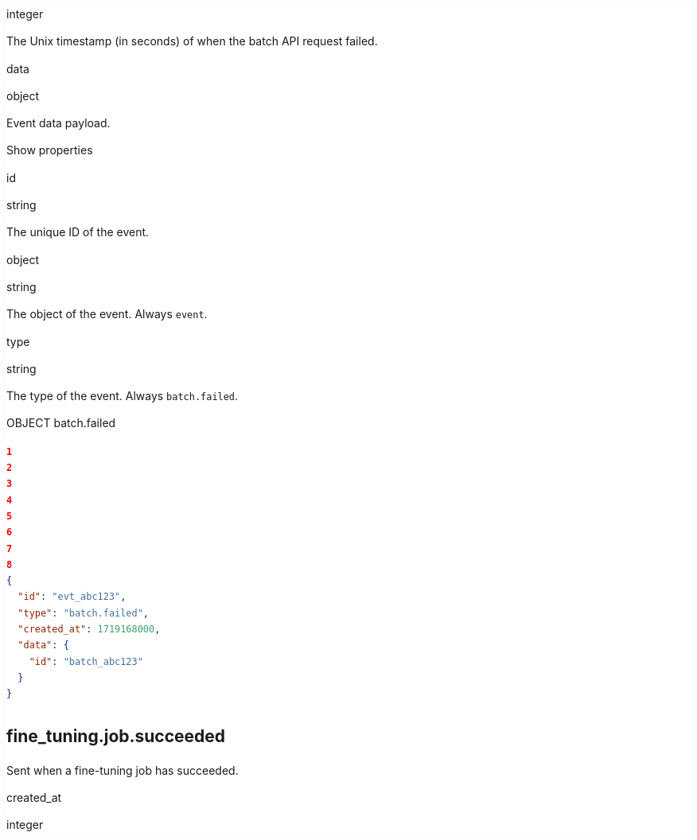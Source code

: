 integer

The Unix timestamp (in seconds) of when the batch API request failed.

data

object

Event data payload.

Show properties

id

string

The unique ID of the event.

object

string

The object of the event. Always `event`.

type

string

The type of the event. Always `batch.failed`.

OBJECT batch.failed

```JSON
1
2
3
4
5
6
7
8
{
  "id": "evt_abc123",
  "type": "batch.failed",
  "created_at": 1719168000,
  "data": {
    "id": "batch_abc123"
  }
}
```

## fine\_tuning.job.succeeded

Sent when a fine-tuning job has succeeded.

created\_at

integer

